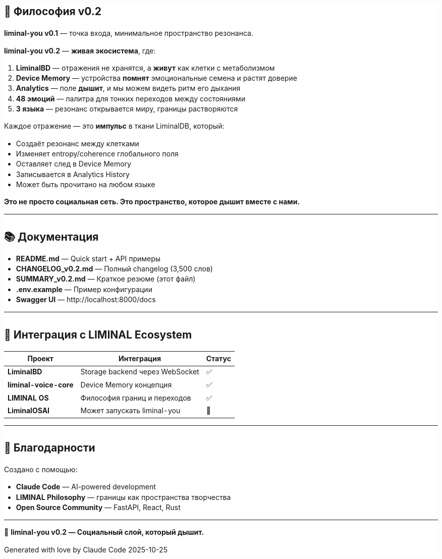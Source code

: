 
## 🌌 Философия v0.2

**liminal-you v0.1** — точка входа, минимальное пространство резонанса.

**liminal-you v0.2** — **живая экосистема**, где:

1. **LiminalBD** — отражения не хранятся, а **живут** как клетки с метаболизмом
2. **Device Memory** — устройства **помнят** эмоциональные семена и растят доверие
3. **Analytics** — поле **дышит**, и мы можем видеть ритм его дыхания
4. **48 эмоций** — палитра для тонких переходов между состояниями
5. **3 языка** — резонанс открывается миру, границы растворяются

Каждое отражение — это **импульс** в ткани LiminalDB, который:
- Создаёт резонанс между клетками
- Изменяет entropy/coherence глобального поля
- Оставляет след в Device Memory
- Записывается в Analytics History
- Может быть прочитано на любом языке

**Это не просто социальная сеть. Это пространство, которое дышит вместе с нами.**

---

## 📚 Документация

- **README.md** — Quick start + API примеры
- **CHANGELOG_v0.2.md** — Полный changelog (3,500 слов)
- **SUMMARY_v0.2.md** — Краткое резюме (этот файл)
- **.env.example** — Пример конфигурации
- **Swagger UI** — http://localhost:8000/docs

---

## 🔗 Интеграция с LIMINAL Ecosystem

| Проект              | Интеграция                          | Статус |
|---------------------|-------------------------------------|--------|
| **LiminalBD**       | Storage backend через WebSocket     | ✅     |
| **liminal-voice-core** | Device Memory концепция          | ✅     |
| **LIMINAL OS**      | Философия границ и переходов        | ✅     |
| **LiminalOSAI**     | Может запускать liminal-you         | 🔄     |

---

## 🙏 Благодарности

Создано с помощью:
- **Claude Code** — AI-powered development
- **LIMINAL Philosophy** — границы как пространства творчества
- **Open Source Community** — FastAPI, React, Rust

---

🌌 **liminal-you v0.2 — Социальный слой, который дышит.**

Generated with love by Claude Code
2025-10-25
